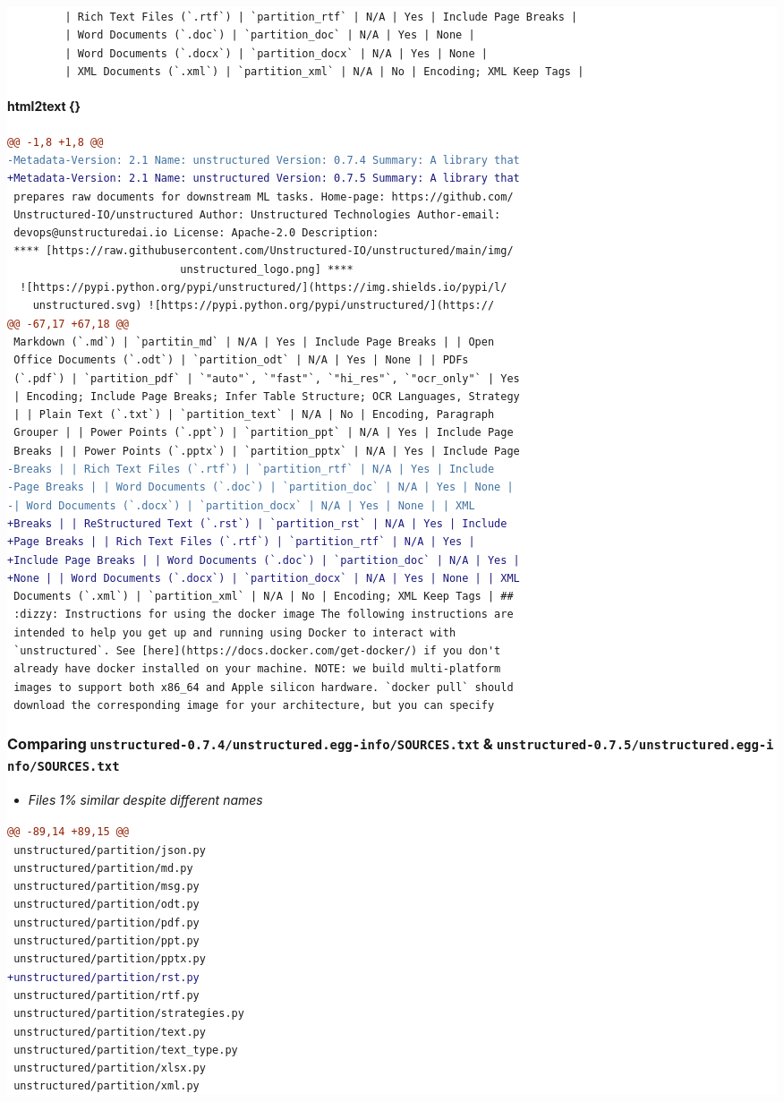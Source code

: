 ```diff
         | Rich Text Files (`.rtf`) | `partition_rtf` | N/A | Yes | Include Page Breaks |
         | Word Documents (`.doc`) | `partition_doc` | N/A | Yes | None |
         | Word Documents (`.docx`) | `partition_docx` | N/A | Yes | None |
         | XML Documents (`.xml`) | `partition_xml` | N/A | No | Encoding; XML Keep Tags |
```

#### html2text {}

```diff
@@ -1,8 +1,8 @@
-Metadata-Version: 2.1 Name: unstructured Version: 0.7.4 Summary: A library that
+Metadata-Version: 2.1 Name: unstructured Version: 0.7.5 Summary: A library that
 prepares raw documents for downstream ML tasks. Home-page: https://github.com/
 Unstructured-IO/unstructured Author: Unstructured Technologies Author-email:
 devops@unstructuredai.io License: Apache-2.0 Description:
 **** [https://raw.githubusercontent.com/Unstructured-IO/unstructured/main/img/
                           unstructured_logo.png] ****
  ![https://pypi.python.org/pypi/unstructured/](https://img.shields.io/pypi/l/
    unstructured.svg) ![https://pypi.python.org/pypi/unstructured/](https://
@@ -67,17 +67,18 @@
 Markdown (`.md`) | `partitin_md` | N/A | Yes | Include Page Breaks | | Open
 Office Documents (`.odt`) | `partition_odt` | N/A | Yes | None | | PDFs
 (`.pdf`) | `partition_pdf` | `"auto"`, `"fast"`, `"hi_res"`, `"ocr_only"` | Yes
 | Encoding; Include Page Breaks; Infer Table Structure; OCR Languages, Strategy
 | | Plain Text (`.txt`) | `partition_text` | N/A | No | Encoding, Paragraph
 Grouper | | Power Points (`.ppt`) | `partition_ppt` | N/A | Yes | Include Page
 Breaks | | Power Points (`.pptx`) | `partition_pptx` | N/A | Yes | Include Page
-Breaks | | Rich Text Files (`.rtf`) | `partition_rtf` | N/A | Yes | Include
-Page Breaks | | Word Documents (`.doc`) | `partition_doc` | N/A | Yes | None |
-| Word Documents (`.docx`) | `partition_docx` | N/A | Yes | None | | XML
+Breaks | | ReStructured Text (`.rst`) | `partition_rst` | N/A | Yes | Include
+Page Breaks | | Rich Text Files (`.rtf`) | `partition_rtf` | N/A | Yes |
+Include Page Breaks | | Word Documents (`.doc`) | `partition_doc` | N/A | Yes |
+None | | Word Documents (`.docx`) | `partition_docx` | N/A | Yes | None | | XML
 Documents (`.xml`) | `partition_xml` | N/A | No | Encoding; XML Keep Tags | ##
 :dizzy: Instructions for using the docker image The following instructions are
 intended to help you get up and running using Docker to interact with
 `unstructured`. See [here](https://docs.docker.com/get-docker/) if you don't
 already have docker installed on your machine. NOTE: we build multi-platform
 images to support both x86_64 and Apple silicon hardware. `docker pull` should
 download the corresponding image for your architecture, but you can specify
```

### Comparing `unstructured-0.7.4/unstructured.egg-info/SOURCES.txt` & `unstructured-0.7.5/unstructured.egg-info/SOURCES.txt`

 * *Files 1% similar despite different names*

```diff
@@ -89,14 +89,15 @@
 unstructured/partition/json.py
 unstructured/partition/md.py
 unstructured/partition/msg.py
 unstructured/partition/odt.py
 unstructured/partition/pdf.py
 unstructured/partition/ppt.py
 unstructured/partition/pptx.py
+unstructured/partition/rst.py
 unstructured/partition/rtf.py
 unstructured/partition/strategies.py
 unstructured/partition/text.py
 unstructured/partition/text_type.py
 unstructured/partition/xlsx.py
 unstructured/partition/xml.py
```